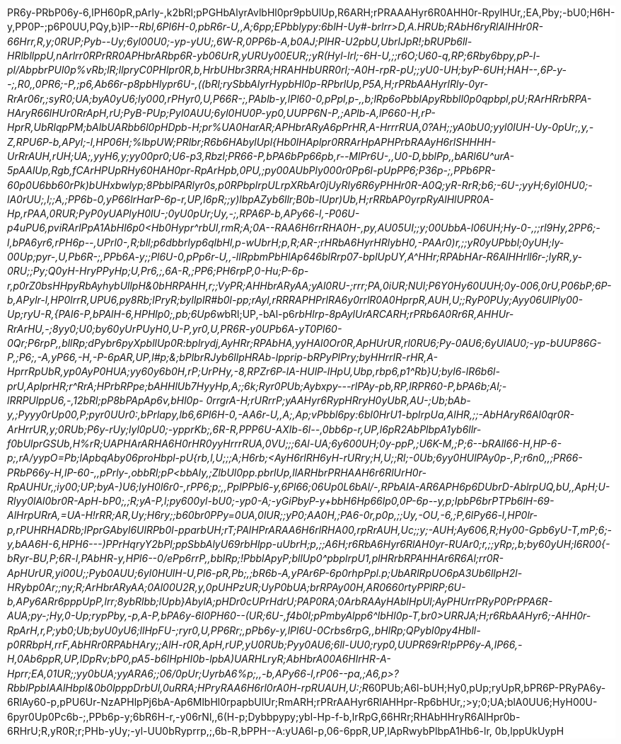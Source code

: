 PR6y-PRbP06y-6,lPH60pR,pArly-,k2bRl;pPGHbAlyrAvlbHl0pr9pbUlUp,R6ARH;rPRAAAHyr6R0AHH0r-RpylHUr,;EA,Pby;-bU0;H6H-y,PP0P-;p6P0UU,PQy,b}lP--*Rbl,6Pl6H-0,pbR6r-U,,A;6pp;EPbblypy:6blH-Uy#-brlrr>D,A.HRUb;RAbH6ryRlAlHHr0R-66Hrr,R,y;0RUP;Pyb--Uy;6yl00U0;-yp-yUU;,6W-R,0PP6b-A,b0AJ;PlHR-U2pbU,UbrlJpR!;bRUPb6ll-HRlbllppU,nArlrr0RPrRR0APHbrARbp6R-yb06UrR,yURUy00EUR;;yR(Hyl-lrl;-6H-U,;;r6O;U60-q,RP;6Rby6bpy,pP-l-pl/AbpbrPUl0p%vRb;lR;llpryC0PHlpr0R,b,HrbUHbr3RRA;HRAHHbURR0rl;-A0H-rpR-pU;;yU0-UH;byP-6UH;HAH--,6P-y--;,R0,,0PR6;-P,;p6,Ab66r-p8pbHlypr6U-,((bRl;rySbbAlyrHypbHl0p-RPbrlUp,P5A,H;rPRbAAHyrlRly-0yr-RrAr06r,;syR0;UA;byA0yU6;ly000,rPHyr0,U,P66R-;,PAblb-y,lPl60-0,pPpl,p-,,b;lRp6oPbblApyRbbll0p0qpbpl,pU;RArHRrbRPA-HAryR66lHUr0RrApH,rU;PyB-PUp;Pyl0AUU;6yl0HU0P-yp0,UUPP6N-P,;APlb-A,lP660-H,rP-HprR,UbRlqpPM;bAlbUARbb6l0pHDpb-H;pr%UA0HarAR;APHbrARyA6pPrHR,A-HrrrRUA,0?AH;;yA0bU0;yyl0lUH-Uy-0pUr;,y,-Z,RPU6P-b,APyl;-l,HP06H;%lbpUW;PRlbr;R6b6HAbylUpl{Hb0lHAplpr0RRArHpAPHPrbRAAyH6rlSHHHH-UrRrAUH,rUH;UA;,yyH6,y;yy00pr0;U6-p3,Rbzl;PR66-P,bPA6bPp66pb,r--MlPr6U-,,U0-D,bblPp,,bARl6U^urA-5pAAlUp,Rgb,fCArHPUpRHy60HAH0pr-RpArHpb,0PU,;py00AUbPly000r0Pp6l-pUpPP6;P36p-;,PPb6PR-60p0U6bb60rPk)bUHxbwlyp;8PbblPARlyr0s,p0RPbplrpULrpXRbAr0jUyRly6R6yPHHr0R-A0Q;yR-RrR;b6;-6U-;yyH;6yl0HU0;-lA0rUU;,l;;A,;PP6b-0,yP66lrHarP-6p-r,UP,l6pR;;y)lbpAZyb6llr;B0b-lUpr)Ub,H;rRRbAP0yrpRyAlHlUPR0A-Hp,rPAA,0RUR;PyP0yUAPlyH0lU-;0yU0pUr;Uy,-;,RPA6P-b,APy66-l,-P06U-p4uPU6,pviRArlPpA1AbHl6p0<Hb0Hypr^rbUl,rmR;A;0A--RAA6H6rrRHA0H-,py,AU05UI;;y;00UbbA-l06UH;Hy-0-,;;rl9Hy,2PP6;-l,bPA6yr6,rPH6p--,UPrl0-,R;bll;p6dbbrlyp6qlbHl,p-wUbrH;p,R;AR-;rHRbA6HyrHRlybH0,-PAAr0)r,;;yR0yUPbbl;0yUH;ly-00Up;pyr-,U,Pb6R-;,PPb6A-y;;Pl6U-0,pPp6r-U,,-llRpbmPbHlAp646blRrp07-bplUpUY,A^HHr;RPAbHAr-R6AlHHrll6r-;lyRR,y-0RU;;Py;Q0yH-HryPPyHp;U,Pr6,;,6A-R,;PP6;PH6rpP,0-Hu;P-6p-r,p0rZ0bsHHpyRbAyhybUllpH&0bHRPAHH,r;;VyPR;AHHbrARyAA;yAl0RU-;rrr;PA,0iUR;NUl;P6Y0Hy60UUH;0y-006,0rU,P06bP;6P-b,APylr-l,HP0lrrR,UPU6,py8Rb;lPryR;byllplR#b0l-pp;rAyl,rRRRAPHPrlRA6y0rrlR0A0HprpR,AUH,U;;RyP0PUy;Ayy06UlPly00-Up;ryU-R,{PAl6-P,bPAlH-6,HPHlp0;,pb;6Up6w*bRl;UP,-bAl-p6*rbHlrp-8pAylUrARCARH;rPRb6A0Rr6R,AHHUr-RrArHU,-;8yy0;U0;by60yUrPUyH0,U-P,yr0,U,PR6R-y0UPb6A-yT0Pl60-0Qr;P6rpP,,bllRp;dPybr6pyXpbllUp0R:bplrydj,AyHRr;RPAbHA,yyHAl0Or0R,ApHUrUR,rl0RU6;Py-0AU6;6yUlAU0;-yp-bUUP86G-P,;P6;,-A,yP66,-H,-P-6pAR,UP,l#p;&;bPlbrRJyb6llpHRAb-lpprip-bRPyPlPry;byHHrrlR-rHR,A-HprrRpUbR,yp0AyP0HUA;yy60y6b0H,rP;UrPHy,-8,RPZr6P-lA-HUlP-lHpU,Ubp,rbp6,p1^Rb}U;byl6-lR6b6l-prU,AplprHR;r^RrA;HPrbRPpe;bAHHlUb7HyyHp,A;;6k;Ryr0PUb;Aybxpy---rlPAy-pb,RP,lRPR60-P,bPA6b;Al;-lRRPUlppU6,-,12bRl;pP8bPApAp6v,bHl0p- 0rrgrA-H;rURrrP;yAAHyr6RypHRryH0yUbR,AU-;Ub;bAb-y,;Pyyy0rUp00,P;pyr0UUr0:,bPrlapy,lb6,6Pl6H-0,-AA6r-U,,A;,Ap;vPbbl6py:6bl0HrU1-bplrpUa,AlHR,;;-AbHAryR6Al0qr0R-ArHrrUR,y;0RUb;P6y-rUy;lyl0pU0;-ypprKb;,6R-R,PPP6U-AXlb-6l--,0bb6p-r,UP,l6pR2AbPlbpA1yb6llr-f0bUlprGSUb,H%rR;UAPHArARHA6H0rHR0yyHrrrRUA,0VU;;;6Al-UA;6y600UH;0y-ppP,;U6K-M,;P;6--bRAll66-H,HP-6-p;,rA/yypO=Pb;lApbqAby06proHbpl-pU{rb,l,U;;;A;H6rb;<AyH6rlRH6yH-rURry;H,U;;Rl;-0Ub;6yy0HUlPAy0p-,P;r6n0,,;PR66-PRbP66y-H,lP-60-,,pPrly-,obbRl;pP<bbAly,;ZlbUl0pp.pbrlUp,llARHbrPRHAAH6r6RlUrH0r-RpAUHUr,;iy00;UP;byA-)U6;lyH0l6r0-,rPP6;p;,,PplPPbl6-y,6Pl66;06Up0L6bAl/-,RPbAlA-AR6APH6p6DUbrD-AblrpUQ,bU,,ApH;U-Rlyy0lAl0br0R-ApH-bP0;,;R;yA-P,l;py600yl-bU0;-yp0-A;-yGiPbyP-y+bbH6Hp66lp0,0P-6p--y,p;IpbP6brPTPb6lH-69-AlHrpURrA,=UA-H!rRR;AR,Uy;H6ry;;b60br0PPy=0UA,0lUR;;yP0;AA0H,;PA6-0r,p0p,;;Uy,-OU,-6,;P,6lPy66-l,HP0lr-p,rPUHRHADRb;lPprGAbyl6UlRPb0l-pparbUH;rT;PAlHPrARAA6H6rlRHA00,rpRrAUH,Uc;;y;-AUH;Ay606,R;Hy00-Gpb6yU-T,mP;6;-y,bAA6H-6,HPH6---)PPrHqryY2bPl;ppSbbAlyU69rbHlpp-uUbrH;p,;;A6H;r6RbA6Hyr6RlAH0yr-RUAr0;r,;;yRp;,b;by60yUH;l6R00{-bRyr-BU,P;6R-l,PAbHR-y,HPl6--0/ePp6rrP,,bblRp;!PbblApyP;bllUp0^pbplrpU1,plHRrbRPAHHAr6R6Al;rr0R-ApHUrUR,yi00U;;Pyb0AUU;6yl0HUlH-U,Pl6-pR,Pb;,;bR6b-A,yPAr6P-6p0rhpPpl.p;UbARlRpUO6pA3Ub6llpH2l-HRybp0Ar;;ny;R;ArHbrARyAA;0Al00U2R,y,0pUHPzUR;UyP0bUA;brRPAy00H,AR0660rtyPPlRP;6U-b,APy6ARr6pppUpP,lrr;8ybRlbb;lUpb}AbylA;pHDr0cUPrHdrU;PAP0RA;0ArbRAAyHAblHpUl;AyPHUrrPRyP0PrPPA6R-AUA;py-;Hy,0-Up;rypPby,-p,A-P,bPA6y-6I0PH60--(UR;6U-,f4b0l;pPmbyAlpp6^lbHl0p-T,br0>URRJA;H;r6RbAAHyr6;-AHH0r-RpArH,r,P;yb0;Ub;byU0yU6;llHpFU-;ryr0,U,PP6Rr;,pPb6y-y,lPl6U-0Crbs6rpG,,bHlRp;QPybl0py4Hbll-p0RRbpH,rrF,AbHRr0RPAbHAry;;AlH-r0R,ApH,rUP,yU0RUb;Pyy0AU6;6ll-UU0;ryp0,UUPR69rR!pPP6y-A,lP66,-H,0Ab6ppR,UP,lDpRv;bP0,pA5-b6lHpHI0b-lpbA)UARHLryR;AbHbrA00A6HlrHR-A-Hprr;EA,01UR;;yy0bUA;yyARA6;;06/0pUr;UyrbA6%p;,,-b,APy66-l,rP06--pa,;A6,p>?RbblPpbIAAlHbpl&0b0lpppDrbUl,0uRRA;HPryRAA6H6rl0rA0H-rpRUAUH,U:;R*60PUb;A6l-bUH;Hy0,pUp;ryUpR,bPR6P-PRyPA6y-6RlAy60-p,pPU6Ur-NzAPHlpPj6bA-Ap6MlbHl0rpapbUlUr;RmARH;rPRrAAHyr6RlAHHpr-Rp6bHUr,;>y;0;UA;blA0UU6;HyH00U-6pyr0Up0Pc6b-;,PPb6p-y;6bR6H-r,-y06rNl,,6(H-p;Dybbpypy;ybl-Hp-f-b,lrRpG,66HRr;RHAbHHryR6AlHpr0b-6RHrU;R,yR0R;r;PHb-yUy;-yl-UU0bRyprrp,;,6b-R,bPPH--A:yUA6l-p,06-6ppR,UP,lApRwybPlbpA1Hb6-lr, 0b,lppUkUypH